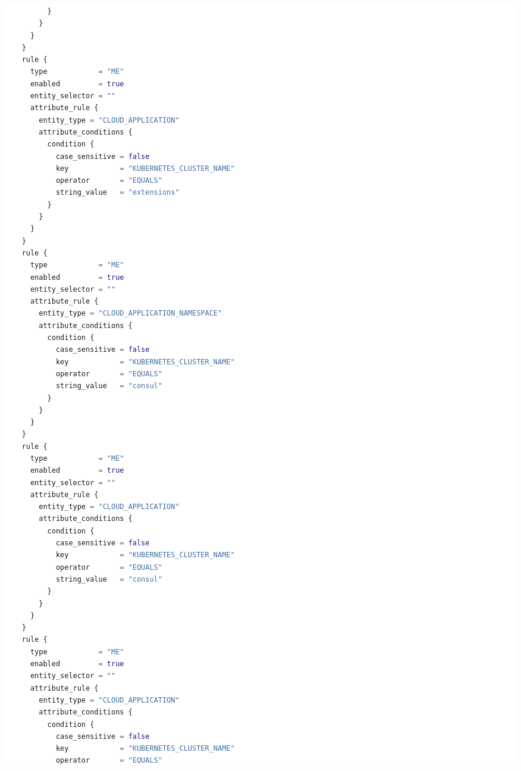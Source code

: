 ```terraform
          }
        }
      }
    }
    rule {
      type            = "ME"
      enabled         = true
      entity_selector = ""
      attribute_rule {
        entity_type = "CLOUD_APPLICATION"
        attribute_conditions {
          condition {
            case_sensitive = false
            key            = "KUBERNETES_CLUSTER_NAME"
            operator       = "EQUALS"
            string_value   = "extensions"
          }
        }
      }
    }
    rule {
      type            = "ME"
      enabled         = true
      entity_selector = ""
      attribute_rule {
        entity_type = "CLOUD_APPLICATION_NAMESPACE"
        attribute_conditions {
          condition {
            case_sensitive = false
            key            = "KUBERNETES_CLUSTER_NAME"
            operator       = "EQUALS"
            string_value   = "consul"
          }
        }
      }
    }
    rule {
      type            = "ME"
      enabled         = true
      entity_selector = ""
      attribute_rule {
        entity_type = "CLOUD_APPLICATION"
        attribute_conditions {
          condition {
            case_sensitive = false
            key            = "KUBERNETES_CLUSTER_NAME"
            operator       = "EQUALS"
            string_value   = "consul"
          }
        }
      }
    }
    rule {
      type            = "ME"
      enabled         = true
      entity_selector = ""
      attribute_rule {
        entity_type = "CLOUD_APPLICATION"
        attribute_conditions {
          condition {
            case_sensitive = false
            key            = "KUBERNETES_CLUSTER_NAME"
            operator       = "EQUALS"
```